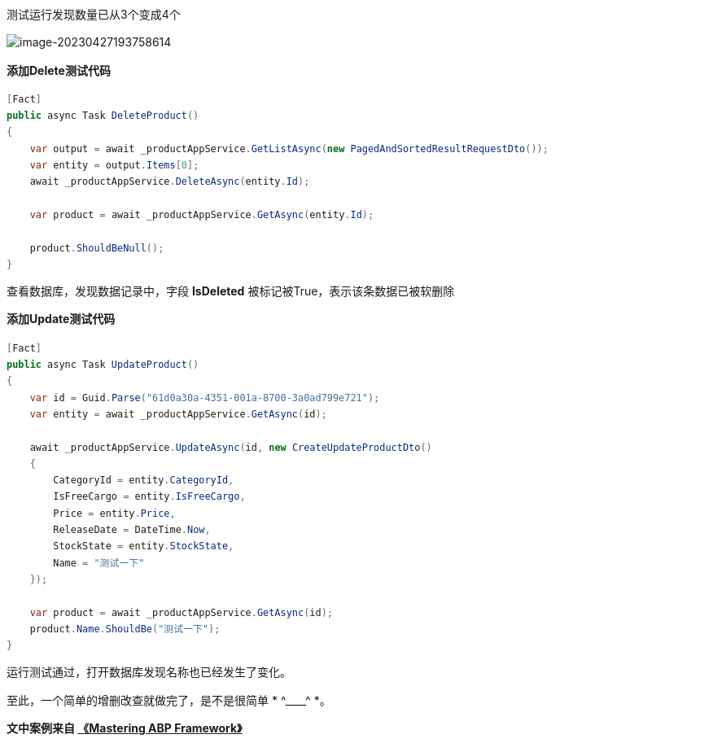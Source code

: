测试运行发现数量已从3个变成4个

![image-20230427193758614](https://raw.githubusercontent.com/liugt34/imagegallery/main/image-20230427193758614.png)



**添加Delete测试代码**

```c#
[Fact]
public async Task DeleteProduct()
{
	var output = await _productAppService.GetListAsync(new PagedAndSortedResultRequestDto());
	var entity = output.Items[0];
	await _productAppService.DeleteAsync(entity.Id);

	var product = await _productAppService.GetAsync(entity.Id);
	
	product.ShouldBeNull();
}
```

查看数据库，发现数据记录中，字段 **IsDeleted** 被标记被True，表示该条数据已被软删除



**添加Update测试代码**

```C#
[Fact]
public async Task UpdateProduct()
{
	var id = Guid.Parse("61d0a30a-4351-001a-8700-3a0ad799e721");
	var entity = await _productAppService.GetAsync(id);

	await _productAppService.UpdateAsync(id, new CreateUpdateProductDto()
	{
		CategoryId = entity.CategoryId,
		IsFreeCargo = entity.IsFreeCargo,
		Price = entity.Price,
		ReleaseDate = DateTime.Now,
		StockState = entity.StockState,
		Name = "测试一下"
	});

	var product = await _productAppService.GetAsync(id);
	product.Name.ShouldBe("测试一下");
}
```

运行测试通过，打开数据库发现名称也已经发生了变化。

至此，一个简单的增删改查就做完了，是不是很简单 * ^____^ *。

**文中案例来自 [《Mastering ABP Framework》](https://abp.io/books/mastering-abp-framework)**